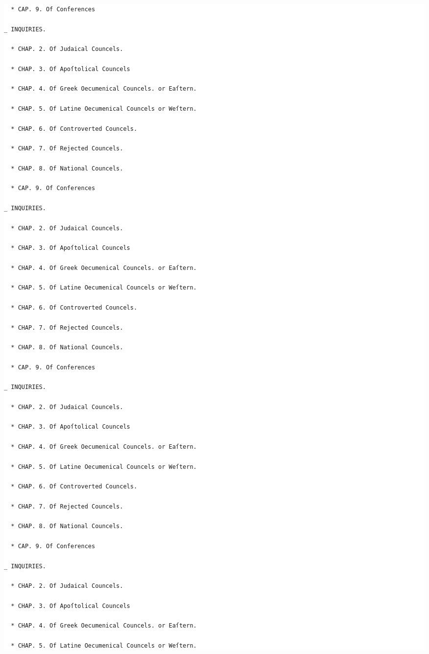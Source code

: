       * CAP. 9. Of Conferences

    _ INQUIRIES.

      * CHAP. 2. Of Judaical Councels.

      * CHAP. 3. Of Apoſtolical Councels

      * CHAP. 4. Of Greek Oecumenical Councels. or Eaſtern.

      * CHAP. 5. Of Latine Oecumenical Councels or Weſtern.

      * CHAP. 6. Of Controverted Councels.

      * CHAP. 7. Of Rejected Councels.

      * CHAP. 8. Of National Councels.

      * CAP. 9. Of Conferences

    _ INQUIRIES.

      * CHAP. 2. Of Judaical Councels.

      * CHAP. 3. Of Apoſtolical Councels

      * CHAP. 4. Of Greek Oecumenical Councels. or Eaſtern.

      * CHAP. 5. Of Latine Oecumenical Councels or Weſtern.

      * CHAP. 6. Of Controverted Councels.

      * CHAP. 7. Of Rejected Councels.

      * CHAP. 8. Of National Councels.

      * CAP. 9. Of Conferences

    _ INQUIRIES.

      * CHAP. 2. Of Judaical Councels.

      * CHAP. 3. Of Apoſtolical Councels

      * CHAP. 4. Of Greek Oecumenical Councels. or Eaſtern.

      * CHAP. 5. Of Latine Oecumenical Councels or Weſtern.

      * CHAP. 6. Of Controverted Councels.

      * CHAP. 7. Of Rejected Councels.

      * CHAP. 8. Of National Councels.

      * CAP. 9. Of Conferences

    _ INQUIRIES.

      * CHAP. 2. Of Judaical Councels.

      * CHAP. 3. Of Apoſtolical Councels

      * CHAP. 4. Of Greek Oecumenical Councels. or Eaſtern.

      * CHAP. 5. Of Latine Oecumenical Councels or Weſtern.
